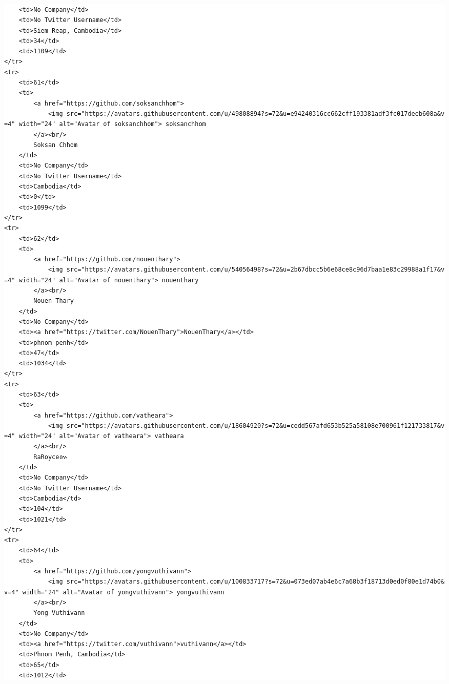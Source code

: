 		<td>No Company</td>
		<td>No Twitter Username</td>
		<td>Siem Reap, Cambodia</td>
		<td>34</td>
		<td>1109</td>
	</tr>
	<tr>
		<td>61</td>
		<td>
			<a href="https://github.com/soksanchhom">
				<img src="https://avatars.githubusercontent.com/u/49808894?s=72&u=e94240316cc662cff193381adf3fc017deeb608a&v=4" width="24" alt="Avatar of soksanchhom"> soksanchhom
			</a><br/>
			Soksan Chhom
		</td>
		<td>No Company</td>
		<td>No Twitter Username</td>
		<td>Cambodia</td>
		<td>0</td>
		<td>1099</td>
	</tr>
	<tr>
		<td>62</td>
		<td>
			<a href="https://github.com/nouenthary">
				<img src="https://avatars.githubusercontent.com/u/54056498?s=72&u=2b67dbcc5b6e68ce8c96d7baa1e83c29988a1f17&v=4" width="24" alt="Avatar of nouenthary"> nouenthary
			</a><br/>
			Nouen Thary
		</td>
		<td>No Company</td>
		<td><a href="https://twitter.com/NouenThary">NouenThary</a></td>
		<td>phnom penh</td>
		<td>47</td>
		<td>1034</td>
	</tr>
	<tr>
		<td>63</td>
		<td>
			<a href="https://github.com/vatheara">
				<img src="https://avatars.githubusercontent.com/u/18604920?s=72&u=cedd567afd653b525a58108e700961f121733817&v=4" width="24" alt="Avatar of vatheara"> vatheara
			</a><br/>
			RaRoyce៚
		</td>
		<td>No Company</td>
		<td>No Twitter Username</td>
		<td>Cambodia</td>
		<td>104</td>
		<td>1021</td>
	</tr>
	<tr>
		<td>64</td>
		<td>
			<a href="https://github.com/yongvuthivann">
				<img src="https://avatars.githubusercontent.com/u/100833717?s=72&u=073ed07ab4e6c7a68b3f18713d0ed0f80e1d74b0&v=4" width="24" alt="Avatar of yongvuthivann"> yongvuthivann
			</a><br/>
			Yong Vuthivann
		</td>
		<td>No Company</td>
		<td><a href="https://twitter.com/vuthivann">vuthivann</a></td>
		<td>Phnom Penh, Cambodia</td>
		<td>65</td>
		<td>1012</td>